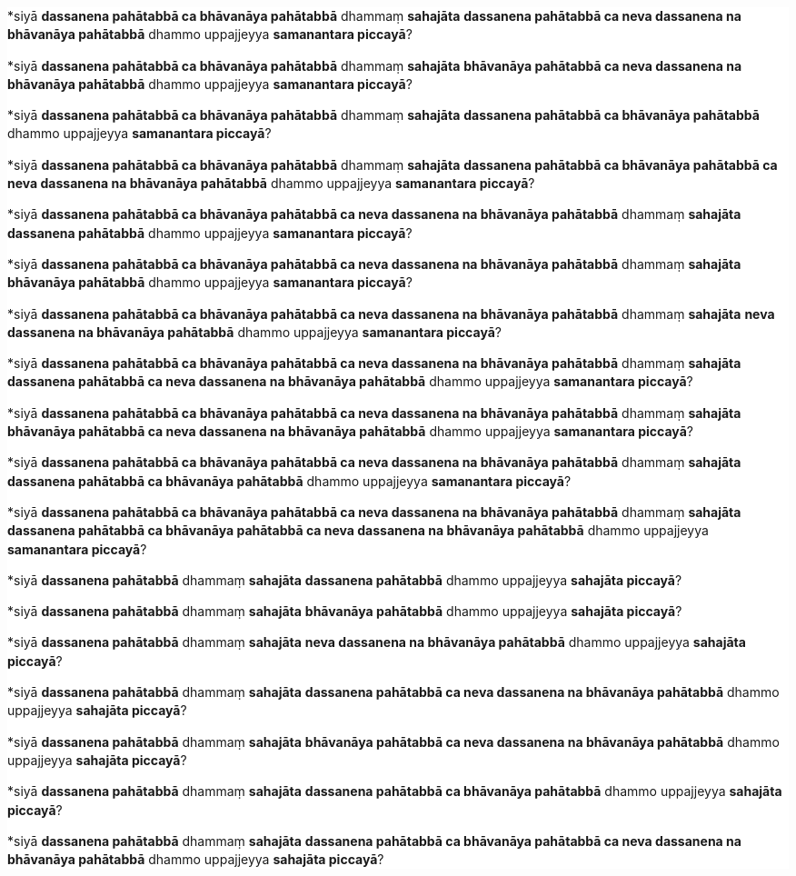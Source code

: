    *siyā **dassanena pahātabbā ca bhāvanāya pahātabbā** dhammaṃ **sahajāta** **dassanena pahātabbā ca neva dassanena na bhāvanāya pahātabbā** dhammo uppajjeyya **samanantara piccayā**?

   *siyā **dassanena pahātabbā ca bhāvanāya pahātabbā** dhammaṃ **sahajāta** **bhāvanāya pahātabbā ca neva dassanena na bhāvanāya pahātabbā** dhammo uppajjeyya **samanantara piccayā**?

   *siyā **dassanena pahātabbā ca bhāvanāya pahātabbā** dhammaṃ **sahajāta** **dassanena pahātabbā ca bhāvanāya pahātabbā** dhammo uppajjeyya **samanantara piccayā**?

   *siyā **dassanena pahātabbā ca bhāvanāya pahātabbā** dhammaṃ **sahajāta** **dassanena pahātabbā ca bhāvanāya pahātabbā ca neva dassanena na bhāvanāya pahātabbā** dhammo uppajjeyya **samanantara piccayā**?

   *siyā **dassanena pahātabbā ca bhāvanāya pahātabbā ca neva dassanena na bhāvanāya pahātabbā** dhammaṃ **sahajāta** **dassanena pahātabbā** dhammo uppajjeyya **samanantara piccayā**?

   *siyā **dassanena pahātabbā ca bhāvanāya pahātabbā ca neva dassanena na bhāvanāya pahātabbā** dhammaṃ **sahajāta** **bhāvanāya pahātabbā** dhammo uppajjeyya **samanantara piccayā**?

   *siyā **dassanena pahātabbā ca bhāvanāya pahātabbā ca neva dassanena na bhāvanāya pahātabbā** dhammaṃ **sahajāta** **neva dassanena na bhāvanāya pahātabbā** dhammo uppajjeyya **samanantara piccayā**?

   *siyā **dassanena pahātabbā ca bhāvanāya pahātabbā ca neva dassanena na bhāvanāya pahātabbā** dhammaṃ **sahajāta** **dassanena pahātabbā ca neva dassanena na bhāvanāya pahātabbā** dhammo uppajjeyya **samanantara piccayā**?

   *siyā **dassanena pahātabbā ca bhāvanāya pahātabbā ca neva dassanena na bhāvanāya pahātabbā** dhammaṃ **sahajāta** **bhāvanāya pahātabbā ca neva dassanena na bhāvanāya pahātabbā** dhammo uppajjeyya **samanantara piccayā**?

   *siyā **dassanena pahātabbā ca bhāvanāya pahātabbā ca neva dassanena na bhāvanāya pahātabbā** dhammaṃ **sahajāta** **dassanena pahātabbā ca bhāvanāya pahātabbā** dhammo uppajjeyya **samanantara piccayā**?

   *siyā **dassanena pahātabbā ca bhāvanāya pahātabbā ca neva dassanena na bhāvanāya pahātabbā** dhammaṃ **sahajāta** **dassanena pahātabbā ca bhāvanāya pahātabbā ca neva dassanena na bhāvanāya pahātabbā** dhammo uppajjeyya **samanantara piccayā**?

   *siyā **dassanena pahātabbā** dhammaṃ **sahajāta** **dassanena pahātabbā** dhammo uppajjeyya **sahajāta piccayā**?

   *siyā **dassanena pahātabbā** dhammaṃ **sahajāta** **bhāvanāya pahātabbā** dhammo uppajjeyya **sahajāta piccayā**?

   *siyā **dassanena pahātabbā** dhammaṃ **sahajāta** **neva dassanena na bhāvanāya pahātabbā** dhammo uppajjeyya **sahajāta piccayā**?

   *siyā **dassanena pahātabbā** dhammaṃ **sahajāta** **dassanena pahātabbā ca neva dassanena na bhāvanāya pahātabbā** dhammo uppajjeyya **sahajāta piccayā**?

   *siyā **dassanena pahātabbā** dhammaṃ **sahajāta** **bhāvanāya pahātabbā ca neva dassanena na bhāvanāya pahātabbā** dhammo uppajjeyya **sahajāta piccayā**?

   *siyā **dassanena pahātabbā** dhammaṃ **sahajāta** **dassanena pahātabbā ca bhāvanāya pahātabbā** dhammo uppajjeyya **sahajāta piccayā**?

   *siyā **dassanena pahātabbā** dhammaṃ **sahajāta** **dassanena pahātabbā ca bhāvanāya pahātabbā ca neva dassanena na bhāvanāya pahātabbā** dhammo uppajjeyya **sahajāta piccayā**?
